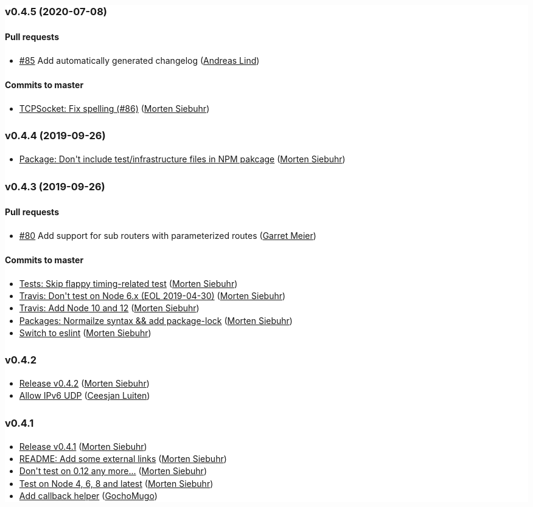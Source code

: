 ### v0.4.5 (2020-07-08)

#### Pull requests

- [#85](https://github.com/msiebuhr/node-statsd-client/pull/85) Add automatically generated changelog ([Andreas Lind](mailto:andreas.lind@peakon.com))

#### Commits to master

- [TCPSocket: Fix spelling \(\#86\)](https://github.com/msiebuhr/node-statsd-client/commit/b230cec5d688c7b84feca4760013be495e3f84e6) ([Morten Siebuhr](mailto:sbhr@sbhr.dk))

### v0.4.4 (2019-09-26)

- [Package: Don't include test\/infrastructure files in NPM pakcage](https://github.com/msiebuhr/node-statsd-client/commit/68e8b91a57fdd5275df0a11e835dfbdb69257dd3) ([Morten Siebuhr](mailto:sbhr@sbhr.dk))

### v0.4.3 (2019-09-26)

#### Pull requests

- [#80](https://github.com/msiebuhr/node-statsd-client/pull/80) Add support for sub routers with parameterized routes ([Garret Meier](mailto:garret@mixmax.com))

#### Commits to master

- [Tests: Skip flappy timing-related test](https://github.com/msiebuhr/node-statsd-client/commit/3f77b0ff931870a957e4556b13b543a1e0356581) ([Morten Siebuhr](mailto:sbhr@sbhr.dk))
- [Travis: Don't test on Node 6.x \(EOL 2019-04-30\)](https://github.com/msiebuhr/node-statsd-client/commit/0edfa2347fdbb68f9b7fd00104eb1398aa3bc7db) ([Morten Siebuhr](mailto:sbhr@sbhr.dk))
- [Travis: Add Node 10 and 12](https://github.com/msiebuhr/node-statsd-client/commit/ac87bf989016423287b4e7b1b52e70199ed0b418) ([Morten Siebuhr](mailto:sbhr@sbhr.dk))
- [Packages: Normailze syntax && add package-lock](https://github.com/msiebuhr/node-statsd-client/commit/f5324f5141d3da8eb65604cb34d7d25567437702) ([Morten Siebuhr](mailto:sbhr@sbhr.dk))
- [Switch to eslint](https://github.com/msiebuhr/node-statsd-client/commit/a15da5ed6f8e359106b70c009853eb98eca9eee8) ([Morten Siebuhr](mailto:sbhr@sbhr.dk))

### v0.4.2
- [Release v0.4.2](https://github.com/msiebuhr/node-statsd-client/commit/5ad537571d768427c61bc4339e0f2c7f4c5d0f32) ([Morten Siebuhr](mailto:sbhr@sbhr.dk))
- [Allow IPv6 UDP](https://github.com/msiebuhr/node-statsd-client/commit/f0815a0f4707a4ba4470b8c1fb5a828972fd8630) ([Ceesjan Luiten](mailto:ceesjan@ytec.nl))

### v0.4.1
- [Release v0.4.1](https://github.com/msiebuhr/node-statsd-client/commit/c21843a7bc8d7b67711d4a9864047dcece2232e0) ([Morten Siebuhr](mailto:sbhr@sbhr.dk))
- [README: Add some external links](https://github.com/msiebuhr/node-statsd-client/commit/f7d887573f75f1866af07bfa011064e7192946de) ([Morten Siebuhr](mailto:sbhr@sbhr.dk))
- [Don't test on 0.12 any more...](https://github.com/msiebuhr/node-statsd-client/commit/419330fc4c95c298a0e904539eaaa70b24e88c5c) ([Morten Siebuhr](mailto:sbhr@sbhr.dk))
- [Test on Node 4, 6, 8 and latest](https://github.com/msiebuhr/node-statsd-client/commit/3df7eb439a36e1201f1ad1e272491660a5e265a0) ([Morten Siebuhr](mailto:sbhr@sbhr.dk))
- [Add callback helper](https://github.com/msiebuhr/node-statsd-client/commit/b828eb675a3c3968c88b44f0741b74637039b16d) ([GochoMugo](mailto:mugo@forfuture.co.ke))
